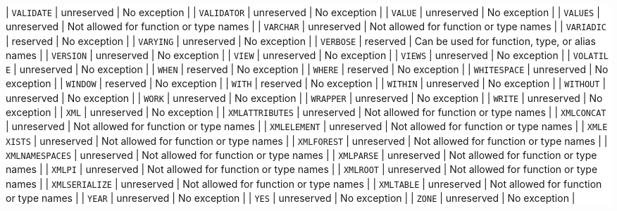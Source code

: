 | `VALIDATE` | unreserved | No exception |
| `VALIDATOR` | unreserved | No exception |
| `VALUE` | unreserved | No exception |
| `VALUES` | unreserved | Not allowed for function or type names |
| `VARCHAR` | unreserved | Not allowed for function or type names |
| `VARIADIC` | reserved | No exception |
| `VARYING` | unreserved | No exception |
| `VERBOSE` | reserved | Can be used for function, type, or alias names |
| `VERSION` | unreserved | No exception |
| `VIEW` | unreserved | No exception |
| `VIEWS` | unreserved | No exception |
| `VOLATILE` | unreserved | No exception |
| `WHEN` | reserved | No exception |
| `WHERE` | reserved | No exception |
| `WHITESPACE` | unreserved | No exception |
| `WINDOW` | reserved | No exception |
| `WITH` | reserved | No exception |
| `WITHIN` | unreserved | No exception |
| `WITHOUT` | unreserved | No exception |
| `WORK` | unreserved | No exception |
| `WRAPPER` | unreserved | No exception |
| `WRITE` | unreserved | No exception |
| `XML` | unreserved | No exception |
| `XMLATTRIBUTES` | unreserved | Not allowed for function or type names |
| `XMLCONCAT` | unreserved | Not allowed for function or type names |
| `XMLELEMENT` | unreserved | Not allowed for function or type names |
| `XMLEXISTS` | unreserved | Not allowed for function or type names |
| `XMLFOREST` | unreserved | Not allowed for function or type names |
| `XMLNAMESPACES` | unreserved | Not allowed for function or type names |
| `XMLPARSE` | unreserved | Not allowed for function or type names |
| `XMLPI` | unreserved | Not allowed for function or type names |
| `XMLROOT` | unreserved | Not allowed for function or type names |
| `XMLSERIALIZE` | unreserved | Not allowed for function or type names |
| `XMLTABLE` | unreserved | Not allowed for function or type names |
| `YEAR` | unreserved | No exception |
| `YES` | unreserved | No exception |
| `ZONE` | unreserved | No exception |
